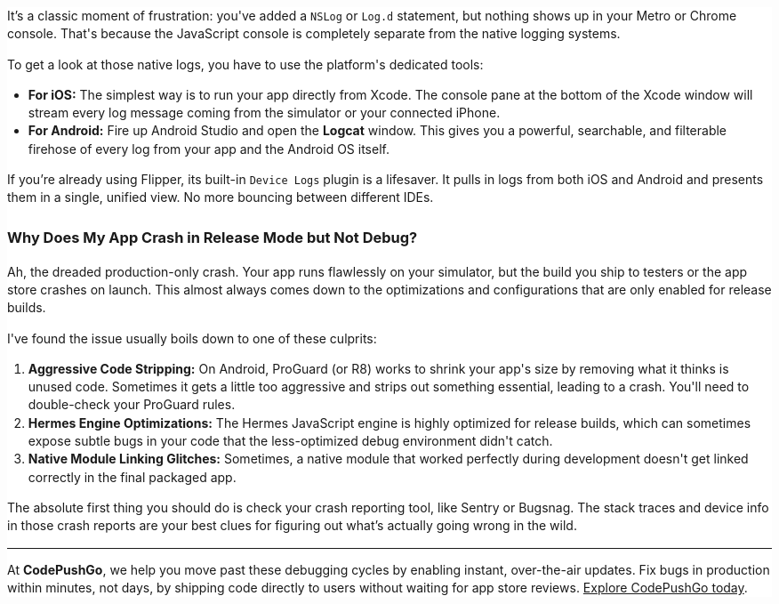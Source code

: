 It’s a classic moment of frustration: you've added a `NSLog` or `Log.d` statement, but nothing shows up in your Metro or Chrome console. That's because the JavaScript console is completely separate from the native logging systems.

To get a look at those native logs, you have to use the platform's dedicated tools:

*   **For iOS:** The simplest way is to run your app directly from Xcode. The console pane at the bottom of the Xcode window will stream every log message coming from the simulator or your connected iPhone.
*   **For Android:** Fire up Android Studio and open the **Logcat** window. This gives you a powerful, searchable, and filterable firehose of every log from your app and the Android OS itself.

If you’re already using Flipper, its built-in `Device Logs` plugin is a lifesaver. It pulls in logs from both iOS and Android and presents them in a single, unified view. No more bouncing between different IDEs.

### Why Does My App Crash in Release Mode but Not Debug?

Ah, the dreaded production-only crash. Your app runs flawlessly on your simulator, but the build you ship to testers or the app store crashes on launch. This almost always comes down to the optimizations and configurations that are only enabled for release builds.

I've found the issue usually boils down to one of these culprits:

1.  **Aggressive Code Stripping:** On Android, ProGuard (or R8) works to shrink your app's size by removing what it thinks is unused code. Sometimes it gets a little too aggressive and strips out something essential, leading to a crash. You'll need to double-check your ProGuard rules.
2.  **Hermes Engine Optimizations:** The Hermes JavaScript engine is highly optimized for release builds, which can sometimes expose subtle bugs in your code that the less-optimized debug environment didn't catch.
3.  **Native Module Linking Glitches:** Sometimes, a native module that worked perfectly during development doesn't get linked correctly in the final packaged app.

The absolute first thing you should do is check your crash reporting tool, like Sentry or Bugsnag. The stack traces and device info in those crash reports are your best clues for figuring out what’s actually going wrong in the wild.

---
At **CodePushGo**, we help you move past these debugging cycles by enabling instant, over-the-air updates. Fix bugs in production within minutes, not days, by shipping code directly to users without waiting for app store reviews. [Explore CodePushGo today](https://codepushgo.com).
